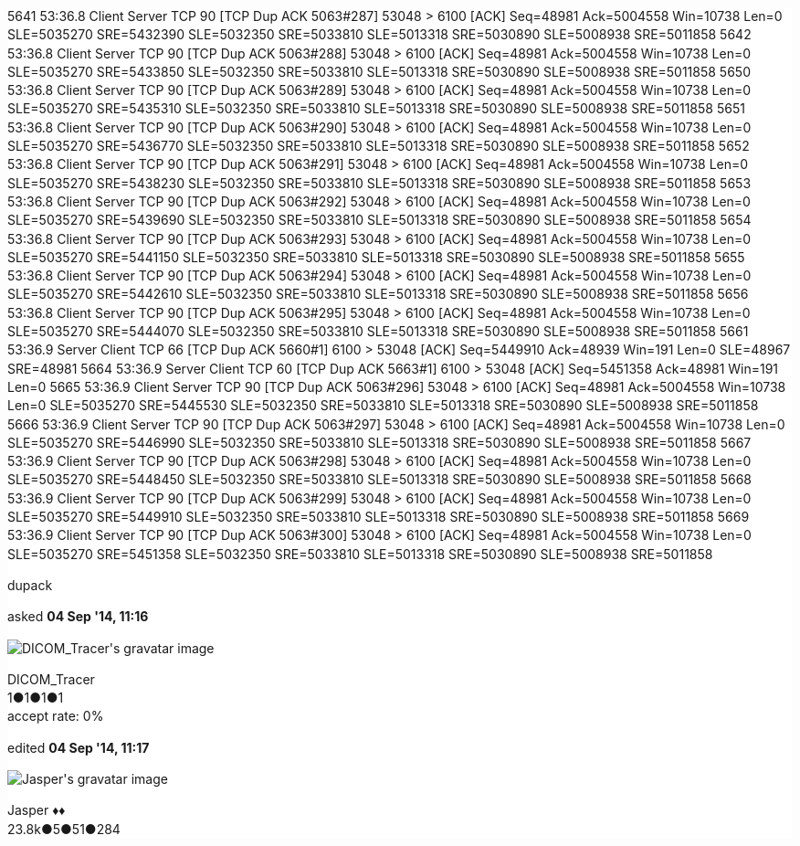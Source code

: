 5641    53:36.8 Client  Server  TCP 90  [TCP Dup ACK 5063#287] 53048 &gt; 6100 [ACK] Seq=48981 Ack=5004558 Win=10738 Len=0 SLE=5035270 SRE=5432390 SLE=5032350 SRE=5033810 SLE=5013318 SRE=5030890 SLE=5008938 SRE=5011858
5642    53:36.8 Client  Server  TCP 90  [TCP Dup ACK 5063#288] 53048 &gt; 6100 [ACK] Seq=48981 Ack=5004558 Win=10738 Len=0 SLE=5035270 SRE=5433850 SLE=5032350 SRE=5033810 SLE=5013318 SRE=5030890 SLE=5008938 SRE=5011858
5650    53:36.8 Client  Server  TCP 90  [TCP Dup ACK 5063#289] 53048 &gt; 6100 [ACK] Seq=48981 Ack=5004558 Win=10738 Len=0 SLE=5035270 SRE=5435310 SLE=5032350 SRE=5033810 SLE=5013318 SRE=5030890 SLE=5008938 SRE=5011858
5651    53:36.8 Client  Server  TCP 90  [TCP Dup ACK 5063#290] 53048 &gt; 6100 [ACK] Seq=48981 Ack=5004558 Win=10738 Len=0 SLE=5035270 SRE=5436770 SLE=5032350 SRE=5033810 SLE=5013318 SRE=5030890 SLE=5008938 SRE=5011858
5652    53:36.8 Client  Server  TCP 90  [TCP Dup ACK 5063#291] 53048 &gt; 6100 [ACK] Seq=48981 Ack=5004558 Win=10738 Len=0 SLE=5035270 SRE=5438230 SLE=5032350 SRE=5033810 SLE=5013318 SRE=5030890 SLE=5008938 SRE=5011858
5653    53:36.8 Client  Server  TCP 90  [TCP Dup ACK 5063#292] 53048 &gt; 6100 [ACK] Seq=48981 Ack=5004558 Win=10738 Len=0 SLE=5035270 SRE=5439690 SLE=5032350 SRE=5033810 SLE=5013318 SRE=5030890 SLE=5008938 SRE=5011858
5654    53:36.8 Client  Server  TCP 90  [TCP Dup ACK 5063#293] 53048 &gt; 6100 [ACK] Seq=48981 Ack=5004558 Win=10738 Len=0 SLE=5035270 SRE=5441150 SLE=5032350 SRE=5033810 SLE=5013318 SRE=5030890 SLE=5008938 SRE=5011858
5655    53:36.8 Client  Server  TCP 90  [TCP Dup ACK 5063#294] 53048 &gt; 6100 [ACK] Seq=48981 Ack=5004558 Win=10738 Len=0 SLE=5035270 SRE=5442610 SLE=5032350 SRE=5033810 SLE=5013318 SRE=5030890 SLE=5008938 SRE=5011858
5656    53:36.8 Client  Server  TCP 90  [TCP Dup ACK 5063#295] 53048 &gt; 6100 [ACK] Seq=48981 Ack=5004558 Win=10738 Len=0 SLE=5035270 SRE=5444070 SLE=5032350 SRE=5033810 SLE=5013318 SRE=5030890 SLE=5008938 SRE=5011858
5661    53:36.9 Server  Client  TCP 66  [TCP Dup ACK 5660#1] 6100 &gt; 53048 [ACK] Seq=5449910 Ack=48939 Win=191 Len=0 SLE=48967 SRE=48981
5664    53:36.9 Server  Client  TCP 60  [TCP Dup ACK 5663#1] 6100 &gt; 53048 [ACK] Seq=5451358 Ack=48981 Win=191 Len=0
5665    53:36.9 Client  Server  TCP 90  [TCP Dup ACK 5063#296] 53048 &gt; 6100 [ACK] Seq=48981 Ack=5004558 Win=10738 Len=0 SLE=5035270 SRE=5445530 SLE=5032350 SRE=5033810 SLE=5013318 SRE=5030890 SLE=5008938 SRE=5011858
5666    53:36.9 Client  Server  TCP 90  [TCP Dup ACK 5063#297] 53048 &gt; 6100 [ACK] Seq=48981 Ack=5004558 Win=10738 Len=0 SLE=5035270 SRE=5446990 SLE=5032350 SRE=5033810 SLE=5013318 SRE=5030890 SLE=5008938 SRE=5011858
5667    53:36.9 Client  Server  TCP 90  [TCP Dup ACK 5063#298] 53048 &gt; 6100 [ACK] Seq=48981 Ack=5004558 Win=10738 Len=0 SLE=5035270 SRE=5448450 SLE=5032350 SRE=5033810 SLE=5013318 SRE=5030890 SLE=5008938 SRE=5011858
5668    53:36.9 Client  Server  TCP 90  [TCP Dup ACK 5063#299] 53048 &gt; 6100 [ACK] Seq=48981 Ack=5004558 Win=10738 Len=0 SLE=5035270 SRE=5449910 SLE=5032350 SRE=5033810 SLE=5013318 SRE=5030890 SLE=5008938 SRE=5011858
5669    53:36.9 Client  Server  TCP 90  [TCP Dup ACK 5063#300] 53048 &gt; 6100 [ACK] Seq=48981 Ack=5004558 Win=10738 Len=0 SLE=5035270 SRE=5451358 SLE=5032350 SRE=5033810 SLE=5013318 SRE=5030890 SLE=5008938 SRE=5011858</code></pre></div><div id="question-tags" class="tags-container tags"><span class="post-tag tag-link-dupack" rel="tag" title="see questions tagged &#39;dupack&#39;">dupack</span></div><div id="question-controls" class="post-controls"></div><div class="post-update-info-container"><div class="post-update-info post-update-info-user"><p>asked <strong>04 Sep '14, 11:16</strong></p><img src="https://secure.gravatar.com/avatar/5bf90665156f2bd31e0e65cb77939f5d?s=32&amp;d=identicon&amp;r=g" class="gravatar" width="32" height="32" alt="DICOM_Tracer&#39;s gravatar image" /><p><span>DICOM_Tracer</span><br />
<span class="score" title="1 reputation points">1</span><span title="1 badges"><span class="badge1">●</span><span class="badgecount">1</span></span><span title="1 badges"><span class="silver">●</span><span class="badgecount">1</span></span><span title="1 badges"><span class="bronze">●</span><span class="badgecount">1</span></span><br />
<span class="accept_rate" title="Rate of the user&#39;s accepted answers">accept rate:</span> <span title="DICOM_Tracer has no accepted answers">0%</span></p></div><div class="post-update-info post-update-info-edited"><p><span> edited <strong>04 Sep '14, 11:17</strong> </span></p><img src="https://secure.gravatar.com/avatar/c578ba2967741f25aebd6afef702f432?s=32&amp;d=identicon&amp;r=g" class="gravatar" width="32" height="32" alt="Jasper&#39;s gravatar image" /><p><span>Jasper ♦♦</span><br />
<span class="score" title="23806 reputation points"><span>23.8k</span></span><span title="5 badges"><span class="badge1">●</span><span class="badgecount">5</span></span><span title="51 badges"><span class="silver">●</span><span class="badgecount">51</span></span><span title="284 badges"><span class="bronze">●</span><span class="badgecount">284</span></span></p></div></div><div id="comments-container-36009" class="comments-container"></div><div id="comment-tools-36009" class="comment-tools"></div><div class="clear"></div><div id="comment-36009-form-container" class="comment-form-container"></div><div class="clear"></div></div></td></tr></tbody></table>

